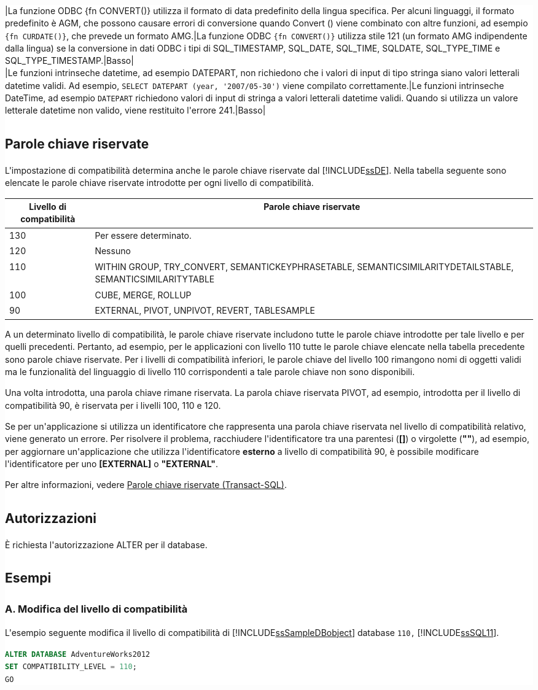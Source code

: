 |La funzione ODBC {fn CONVERT()} utilizza il formato di data predefinito della lingua specifica. Per alcuni linguaggi, il formato predefinito è AGM, che possono causare errori di conversione quando Convert () viene combinato con altre funzioni, ad esempio `{fn CURDATE()}`, che prevede un formato AMG.|La funzione ODBC `{fn CONVERT()}` utilizza stile 121 (un formato AMG indipendente dalla lingua) se la conversione in dati ODBC i tipi di SQL_TIMESTAMP, SQL_DATE, SQL_TIME, SQLDATE, SQL_TYPE_TIME e SQL_TYPE_TIMESTAMP.|Basso|  
|Le funzioni intrinseche datetime, ad esempio DATEPART, non richiedono che i valori di input di tipo stringa siano valori letterali datetime validi. Ad esempio, `SELECT DATEPART (year, '2007/05-30')` viene compilato correttamente.|Le funzioni intrinseche DateTime, ad esempio `DATEPART` richiedono valori di input di stringa a valori letterali datetime validi. Quando si utilizza un valore letterale datetime non valido, viene restituito l'errore 241.|Basso|  
  
## <a name="reserved-keywords"></a>Parole chiave riservate  
 L'impostazione di compatibilità determina anche le parole chiave riservate dal [!INCLUDE[ssDE](../../includes/ssde-md.md)]. Nella tabella seguente sono elencate le parole chiave riservate introdotte per ogni livello di compatibilità.  
  
|Livello di compatibilità|Parole chiave riservate|  
|----------------------------------|-----------------------|  
|130|Per essere determinato.|  
|120|Nessuno|  
|110|WITHIN GROUP, TRY_CONVERT, SEMANTICKEYPHRASETABLE, SEMANTICSIMILARITYDETAILSTABLE, SEMANTICSIMILARITYTABLE|  
|100|CUBE, MERGE, ROLLUP|  
|90|EXTERNAL, PIVOT, UNPIVOT, REVERT, TABLESAMPLE|  
  
 A un determinato livello di compatibilità, le parole chiave riservate includono tutte le parole chiave introdotte per tale livello e per quelli precedenti. Pertanto, ad esempio, per le applicazioni con livello 110 tutte le parole chiave elencate nella tabella precedente sono parole chiave riservate. Per i livelli di compatibilità inferiori, le parole chiave del livello 100 rimangono nomi di oggetti validi ma le funzionalità del linguaggio di livello 110 corrispondenti a tale parole chiave non sono disponibili.  
  
 Una volta introdotta, una parola chiave rimane riservata. La parola chiave riservata PIVOT, ad esempio, introdotta per il livello di compatibilità 90, è riservata per i livelli 100, 110 e 120.  
  
 Se per un'applicazione si utilizza un identificatore che rappresenta una parola chiave riservata nel livello di compatibilità relativo, viene generato un errore. Per risolvere il problema, racchiudere l'identificatore tra una parentesi (**[]**) o virgolette (**""**), ad esempio, per aggiornare un'applicazione che utilizza l'identificatore **esterno** a livello di compatibilità 90, è possibile modificare l'identificatore per uno **[EXTERNAL]** o **"EXTERNAL"**.  
  
 Per altre informazioni, vedere [Parole chiave riservate &#40;Transact-SQL&#41;](../../t-sql/language-elements/reserved-keywords-transact-sql.md).  
  
## <a name="permissions"></a>Autorizzazioni  
 È richiesta l'autorizzazione ALTER per il database.  
  
## <a name="examples"></a>Esempi  
  
### <a name="a-changing-the-compatibility-level"></a>A. Modifica del livello di compatibilità  
 L'esempio seguente modifica il livello di compatibilità di [!INCLUDE[ssSampleDBobject](../../includes/sssampledbobject-md.md)] database `110,` [!INCLUDE[ssSQL11](../../includes/sssql11-md.md)].  
  
```sql  
ALTER DATABASE AdventureWorks2012  
SET COMPATIBILITY_LEVEL = 110;  
GO  
```  
  